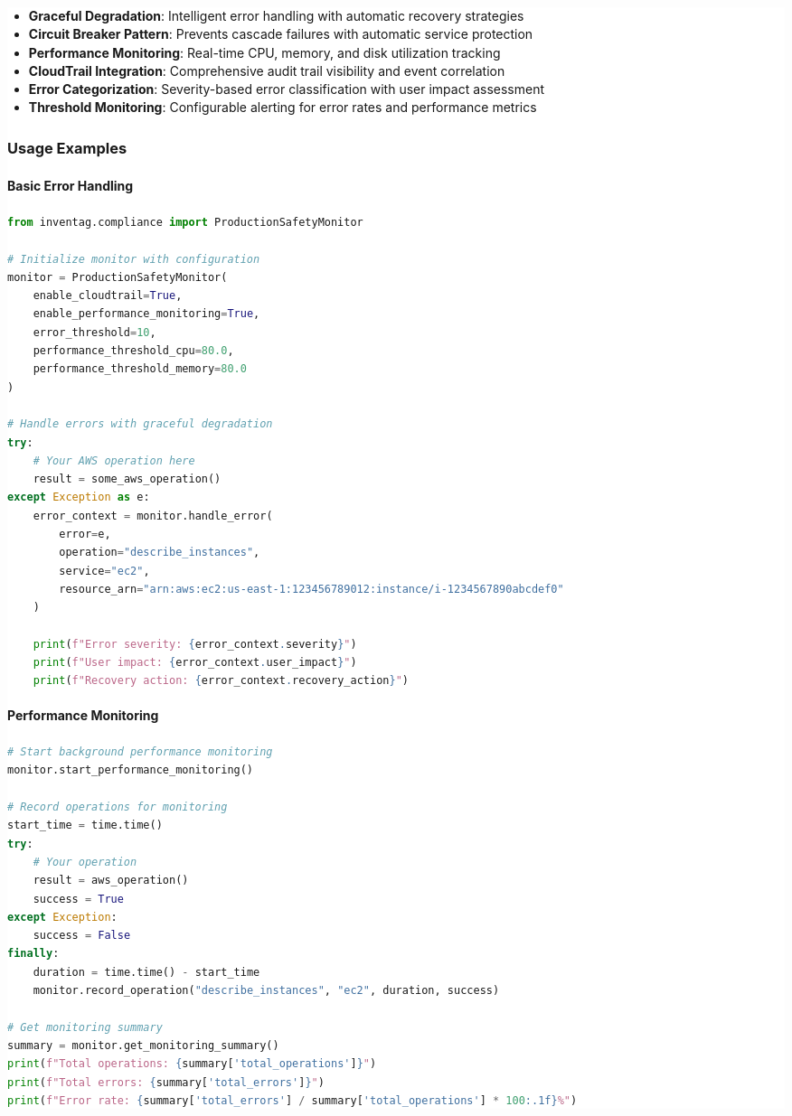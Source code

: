 - **Graceful Degradation**: Intelligent error handling with automatic recovery strategies
- **Circuit Breaker Pattern**: Prevents cascade failures with automatic service protection
- **Performance Monitoring**: Real-time CPU, memory, and disk utilization tracking
- **CloudTrail Integration**: Comprehensive audit trail visibility and event correlation
- **Error Categorization**: Severity-based error classification with user impact assessment
- **Threshold Monitoring**: Configurable alerting for error rates and performance metrics

### Usage Examples

#### Basic Error Handling

```python
from inventag.compliance import ProductionSafetyMonitor

# Initialize monitor with configuration
monitor = ProductionSafetyMonitor(
    enable_cloudtrail=True,
    enable_performance_monitoring=True,
    error_threshold=10,
    performance_threshold_cpu=80.0,
    performance_threshold_memory=80.0
)

# Handle errors with graceful degradation
try:
    # Your AWS operation here
    result = some_aws_operation()
except Exception as e:
    error_context = monitor.handle_error(
        error=e,
        operation="describe_instances",
        service="ec2",
        resource_arn="arn:aws:ec2:us-east-1:123456789012:instance/i-1234567890abcdef0"
    )
    
    print(f"Error severity: {error_context.severity}")
    print(f"User impact: {error_context.user_impact}")
    print(f"Recovery action: {error_context.recovery_action}")
```

#### Performance Monitoring

```python
# Start background performance monitoring
monitor.start_performance_monitoring()

# Record operations for monitoring
start_time = time.time()
try:
    # Your operation
    result = aws_operation()
    success = True
except Exception:
    success = False
finally:
    duration = time.time() - start_time
    monitor.record_operation("describe_instances", "ec2", duration, success)

# Get monitoring summary
summary = monitor.get_monitoring_summary()
print(f"Total operations: {summary['total_operations']}")
print(f"Total errors: {summary['total_errors']}")
print(f"Error rate: {summary['total_errors'] / summary['total_operations'] * 100:.1f}%")
```

